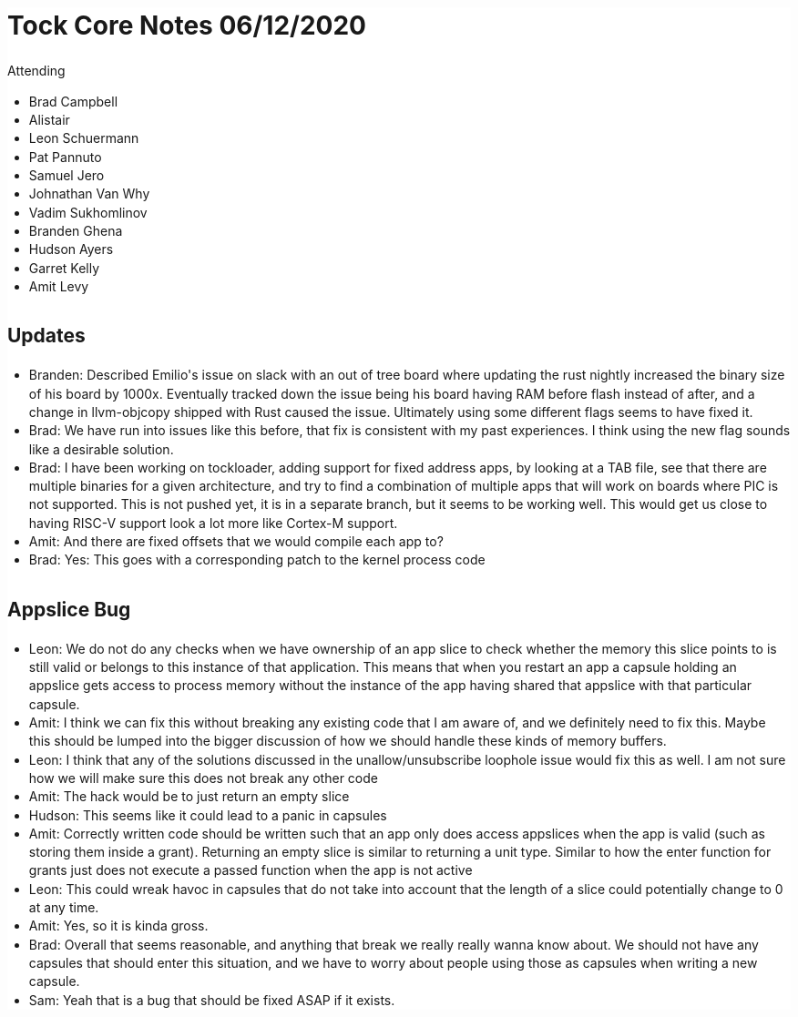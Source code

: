 # Tock Core Notes 06/12/2020

Attending
 - Brad Campbell
 - Alistair
 - Leon Schuermann
 - Pat Pannuto
 - Samuel Jero
 - Johnathan Van Why
 - Vadim Sukhomlinov
 - Branden Ghena
 - Hudson Ayers
 - Garret Kelly
 - Amit Levy

## Updates
 * Branden: Described Emilio's issue on slack with an out of tree board where
   updating the rust nightly increased the binary size of his board by 1000x.
Eventually tracked down the issue being his board having RAM before flash
instead of after, and a change in llvm-objcopy shipped with Rust caused the
issue. Ultimately using some different flags seems to have fixed it.
 * Brad: We have run into issues like this before, that fix is consistent with
    my past experiences. I think using the new flag sounds like a desirable
solution.
 * Brad: I have been working on tockloader, adding support for fixed address
   apps, by looking at a TAB file, see that there are multiple binaries for a
given architecture, and try to find a combination of multiple apps that will
work on boards where PIC is not supported. This is not pushed yet, it is in a
separate branch, but it seems to be working well. This would get us close to
having RISC-V support look a lot more like Cortex-M support.
 * Amit: And there are fixed offsets that we would compile each app to?
 * Brad: Yes: This goes with a corresponding patch to the kernel process code

## Appslice Bug
  * Leon: We do not do any checks when we have ownership of an app slice to
    check whether the memory this slice points to is still valid or belongs to
this instance of that application. This means that when you restart an app a
capsule holding an appslice gets access to process memory without the instance
of the app having shared that appslice with that particular capsule.
  * Amit: I think we can fix this without breaking any existing code that I am
    aware of, and we definitely need to fix this. Maybe this should be lumped
into the bigger discussion of how we should handle these kinds of memory
buffers.
  * Leon: I think that any of the solutions discussed in the
    unallow/unsubscribe loophole issue would fix this as well. I am not sure
how we will make sure this does not break any other code
  * Amit: The hack would be to just return an empty slice
  * Hudson: This seems like it could lead to a panic in capsules
  * Amit: Correctly written code should be written such that an app only does
    access appslices when the app is valid (such as storing them inside a
grant). Returning an empty slice is similar to returning a unit type. Similar
to how the enter function for grants just does not execute a passed function
when the app is not active
  * Leon: This could wreak havoc in capsules that do not take into account that
    the length of a slice could potentially change to 0 at any time.
  * Amit: Yes, so it is kinda gross.
  * Brad: Overall that seems reasonable, and anything that break we really
    really wanna know about. We should not have any capsules that should enter
this situation, and we have to worry about people using those as capsules when
writing a new capsule.
  * Sam: Yeah that is a bug that should be fixed ASAP if it exists.
